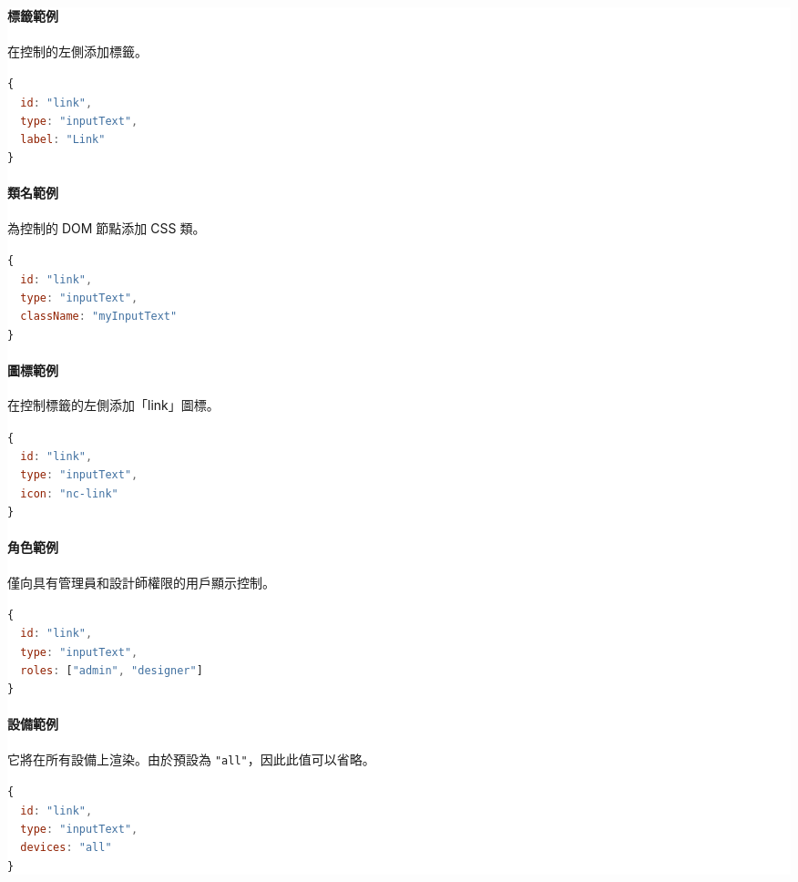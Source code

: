 #### 標籤範例

在控制的左側添加標籤。

```js
{
  id: "link",
  type: "inputText",
  label: "Link"
}
```

#### 類名範例

為控制的 DOM 節點添加 CSS 類。

```js
{
  id: "link",
  type: "inputText",
  className: "myInputText"
}
```

#### 圖標範例

在控制標籤的左側添加「link」圖標。

```js
{
  id: "link",
  type: "inputText",
  icon: "nc-link"
}
```

#### 角色範例

僅向具有管理員和設計師權限的用戶顯示控制。

```js
{
  id: "link",
  type: "inputText",
  roles: ["admin", "designer"]
}
```

#### 設備範例

它將在所有設備上渲染。由於預設為 `"all"`，因此此值可以省略。

```js
{
  id: "link",
  type: "inputText",
  devices: "all"
}
```
